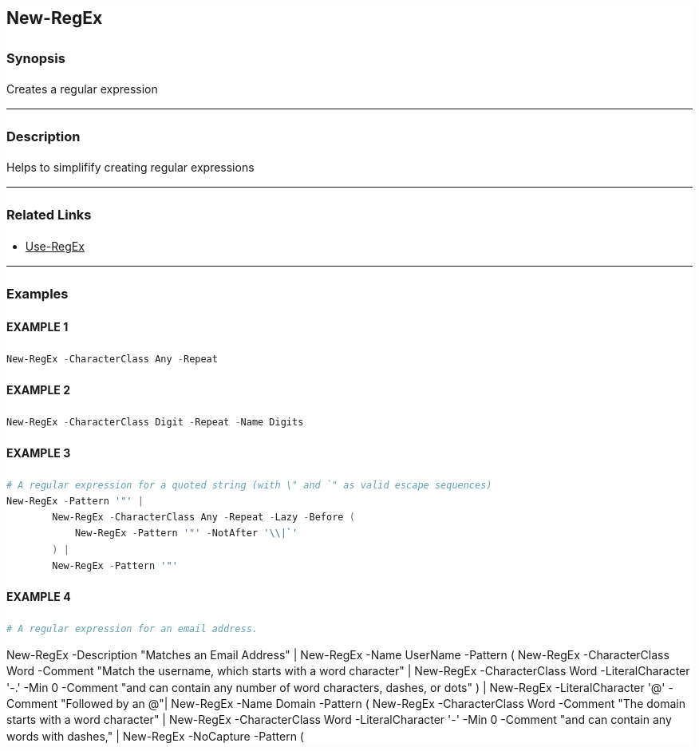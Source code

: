 New-RegEx
---------




### Synopsis
Creates a regular expression



---


### Description

Helps to simplifify creating regular expressions



---


### Related Links
* [Use-RegEx](Use-RegEx.md)





---


### Examples
#### EXAMPLE 1
```PowerShell
New-RegEx -CharacterClass Any -Repeat
```

#### EXAMPLE 2
```PowerShell
New-RegEx -CharacterClass Digit -Repeat -Name Digits
```

#### EXAMPLE 3
```PowerShell
# A regular expression for a quoted string (with \" and `" as valid escape sequences)
New-RegEx -Pattern '"' |
        New-RegEx -CharacterClass Any -Repeat -Lazy -Before (
            New-RegEx -Pattern '"' -NotAfter '\\|`'
        ) |
        New-RegEx -Pattern '"'
```

#### EXAMPLE 4
```PowerShell
# A regular expression for an email address.
```
New-RegEx -Description "Matches an Email Address" |
    New-RegEx -Name UserName -Pattern (
        New-RegEx -CharacterClass Word -Comment "Match the username, which starts with a word character" |
            New-RegEx -CharacterClass Word -LiteralCharacter '-.' -Min 0 -Comment "and can contain any number of word characters, dashes, or dots"
    ) |
    New-RegEx -LiteralCharacter '@' -Comment "Followed by an @"|
    New-RegEx -Name Domain -Pattern (
        New-RegEx -CharacterClass Word  -Comment "The domain starts with a word character" |
            New-RegEx -CharacterClass Word -LiteralCharacter '-' -Min 0 -Comment "and can contain any words with dashes," |
            New-RegEx -NoCapture -Pattern (